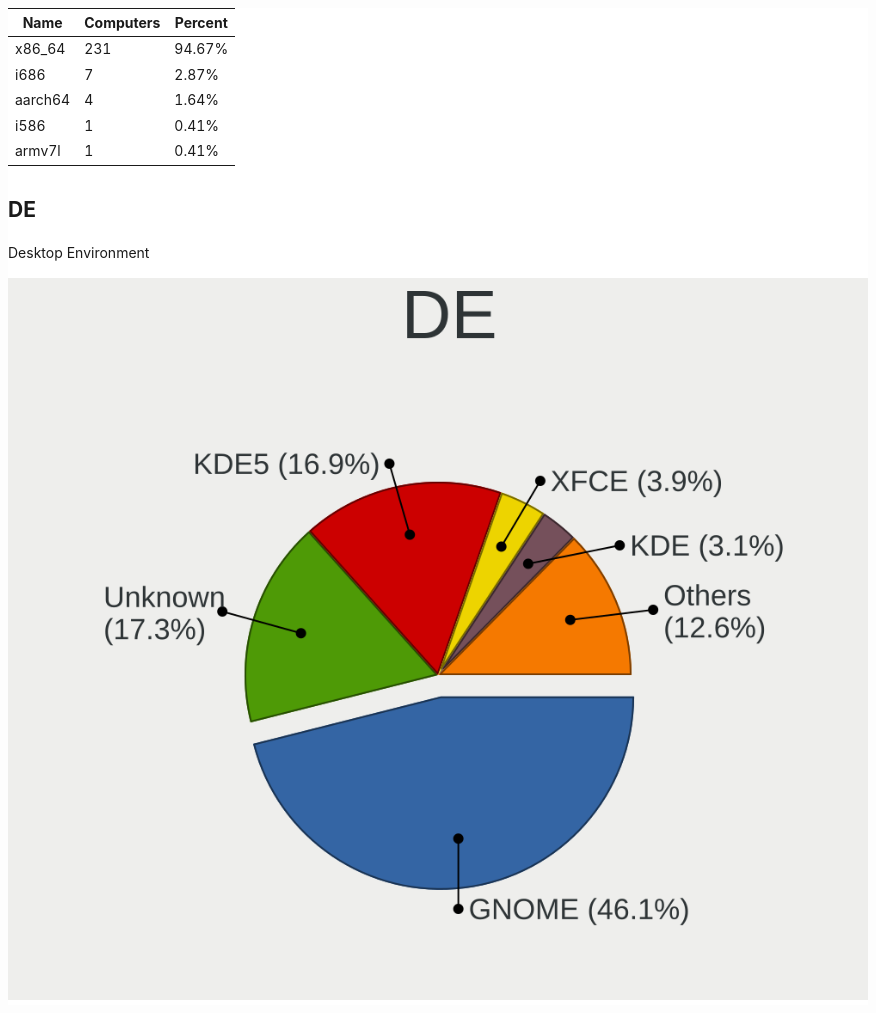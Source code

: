 
| Name    | Computers | Percent |
|---------|-----------|---------|
| x86_64  | 231       | 94.67%  |
| i686    | 7         | 2.87%   |
| aarch64 | 4         | 1.64%   |
| i586    | 1         | 0.41%   |
| armv7l  | 1         | 0.41%   |

DE
--

Desktop Environment

![DE](./All/images/pie_chart/os_de.svg)
